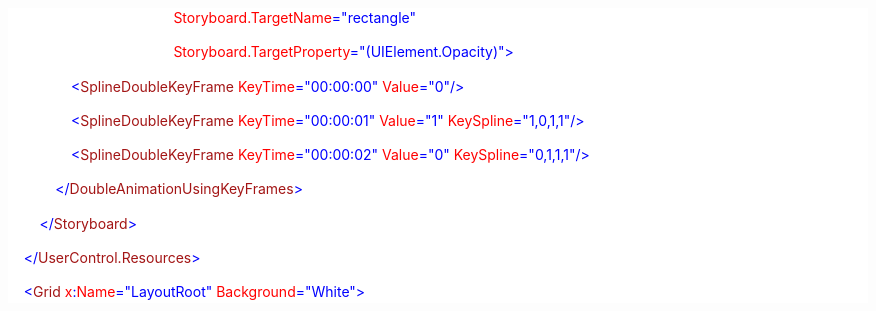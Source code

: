                                           <span style="color: red;">
Storyboard.TargetName</span><span
style="color: blue;">="rectangle"</span>

                                          <span style="color: red;">
Storyboard.TargetProperty</span><span
style="color: blue;">="(UIElement.Opacity)"\></span>

<span style="color: #a31515;">                </span><span
style="color: blue;">\<</span><span
style="color: #a31515;">SplineDoubleKeyFrame</span><span
style="color: red;"> KeyTime</span><span
style="color: blue;">="00:00:00"</span><span style="color: red;">
Value</span><span style="color: blue;">="0"/\></span>

<span style="color: #a31515;">                </span><span
style="color: blue;">\<</span><span
style="color: #a31515;">SplineDoubleKeyFrame</span><span
style="color: red;"> KeyTime</span><span
style="color: blue;">="00:00:01"</span><span style="color: red;">
Value</span><span style="color: blue;">="1"</span><span
style="color: red;"> KeySpline</span><span
style="color: blue;">="1,0,1,1"/\></span>

<span style="color: #a31515;">                </span><span
style="color: blue;">\<</span><span
style="color: #a31515;">SplineDoubleKeyFrame</span><span
style="color: red;"> KeyTime</span><span
style="color: blue;">="00:00:02"</span><span style="color: red;">
Value</span><span style="color: blue;">="0"</span><span
style="color: red;"> KeySpline</span><span
style="color: blue;">="0,1,1,1"/\></span>

<span style="color: #a31515;">            </span><span
style="color: blue;">\</</span><span
style="color: #a31515;">DoubleAnimationUsingKeyFrames</span><span
style="color: blue;">\></span>

<span style="color: #a31515;">        </span><span
style="color: blue;">\</</span><span
style="color: #a31515;">Storyboard</span><span
style="color: blue;">\></span>

<span style="color: #a31515;">    </span><span
style="color: blue;">\</</span><span
style="color: #a31515;">UserControl.Resources</span><span
style="color: blue;">\></span>

<span style="color: #a31515;">    </span><span
style="color: blue;">\<</span><span
style="color: #a31515;">Grid</span><span style="color: red;">
x</span><span style="color: blue;">:</span><span
style="color: red;">Name</span><span
style="color: blue;">="LayoutRoot"</span><span style="color: red;">
Background</span><span style="color: blue;">="White"\></span>
